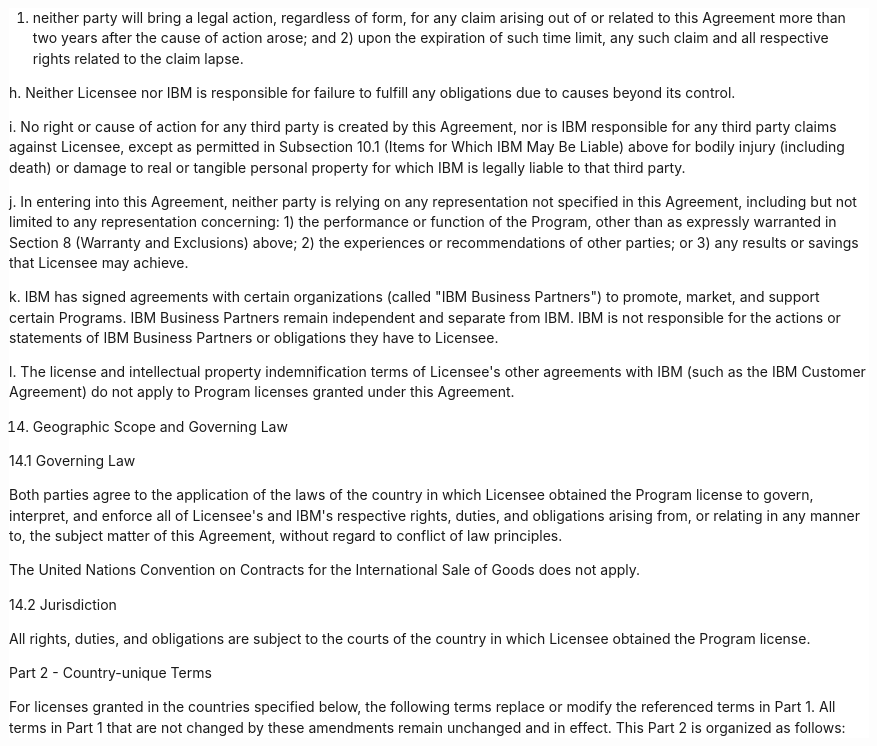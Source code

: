 1) neither party will bring a legal action, regardless of form, for any claim arising out of or related
to this Agreement more than two years after the cause of action arose; and 2) upon the expiration
of such time limit, any such claim and all respective rights related to the claim lapse.

h. Neither Licensee nor IBM is responsible for failure to fulfill any obligations due to causes beyond
its control.

i. No right or cause of action for any third party is created by this Agreement, nor is IBM responsible
for any third party claims against Licensee, except as permitted in Subsection 10.1 (Items for Which
IBM May Be Liable) above for bodily injury (including death) or damage to real or tangible personal
property for which IBM is legally liable to that third party.

j. In entering into this Agreement, neither party is relying on any representation not specified in
this Agreement, including but not limited to any representation concerning: 1) the performance or
function of the Program, other than as expressly warranted in Section 8 (Warranty and Exclusions)
above; 2) the experiences or recommendations of other parties; or 3) any results or savings that Licensee
may achieve.

k. IBM has signed agreements with certain organizations (called "IBM Business Partners") to
promote, market, and support certain Programs. IBM Business Partners remain independent and separate
from IBM. IBM is not responsible for the actions or statements of IBM Business Partners or obligations
they have to Licensee.

l. The license and intellectual property indemnification terms of Licensee's other agreements with
IBM (such as the IBM Customer Agreement) do not apply to Program licenses granted under this Agreement.

14. Geographic Scope and Governing Law

14.1 Governing Law

Both parties agree to the application of the laws of the country in which Licensee obtained the Program
license to govern, interpret, and enforce all of Licensee's and IBM's respective rights, duties,
and obligations arising from, or relating in any manner to, the subject matter of this Agreement,
without regard to conflict of law principles.

The United Nations Convention on Contracts for the International Sale of Goods does not apply.

14.2 Jurisdiction

All rights, duties, and obligations are subject to the courts of the country in which Licensee obtained the Program license.

Part 2 - Country-unique Terms

For licenses granted in the countries specified below, the following terms replace or modify the referenced
terms in Part 1. All terms in Part 1 that are not changed by these amendments remain unchanged and
in effect. This Part 2 is organized as follows:
